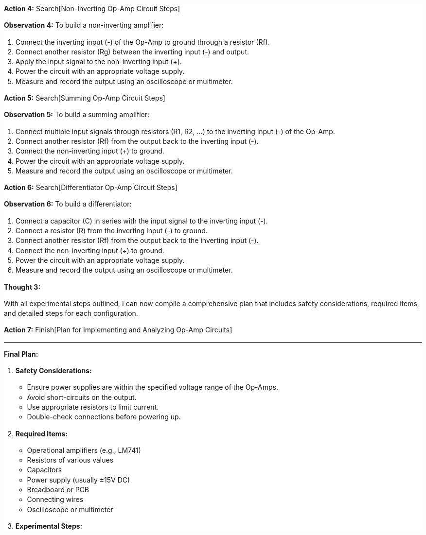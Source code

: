 **Action 4:** Search[Non-Inverting Op-Amp Circuit Steps]  

**Observation 4:** To build a non-inverting amplifier:  
1. Connect the inverting input (-) of the Op-Amp to ground through a resistor (Rf).
2. Connect another resistor (Rg) between the inverting input (-) and output.
3. Apply the input signal to the non-inverting input (+).
4. Power the circuit with an appropriate voltage supply.
5. Measure and record the output using an oscilloscope or multimeter.

**Action 5:** Search[Summing Op-Amp Circuit Steps]  

**Observation 5:** To build a summing amplifier:  
1. Connect multiple input signals through resistors (R1, R2, ...) to the inverting input (-) of the Op-Amp.
2. Connect another resistor (Rf) from the output back to the inverting input (-).
3. Connect the non-inverting input (+) to ground.
4. Power the circuit with an appropriate voltage supply.
5. Measure and record the output using an oscilloscope or multimeter.

**Action 6:** Search[Differentiator Op-Amp Circuit Steps]  

**Observation 6:** To build a differentiator:  
1. Connect a capacitor (C) in series with the input signal to the inverting input (-).
2. Connect a resistor (R) from the inverting input (-) to ground.
3. Connect another resistor (Rf) from the output back to the inverting input (-).
4. Connect the non-inverting input (+) to ground.
5. Power the circuit with an appropriate voltage supply.
6. Measure and record the output using an oscilloscope or multimeter.

**Thought 3:**  

With all experimental steps outlined, I can now compile a comprehensive plan that includes safety considerations, required items, and detailed steps for each configuration.

**Action 7:** Finish[Plan for Implementing and Analyzing Op-Amp Circuits]

---

**Final Plan:**

1. **Safety Considerations:**
   - Ensure power supplies are within the specified voltage range of the Op-Amps.
   - Avoid short-circuits on the output.
   - Use appropriate resistors to limit current.
   - Double-check connections before powering up.

2. **Required Items:**
   - Operational amplifiers (e.g., LM741)
   - Resistors of various values
   - Capacitors
   - Power supply (usually ±15V DC)
   - Breadboard or PCB
   - Connecting wires
   - Oscilloscope or multimeter

3. **Experimental Steps:**
